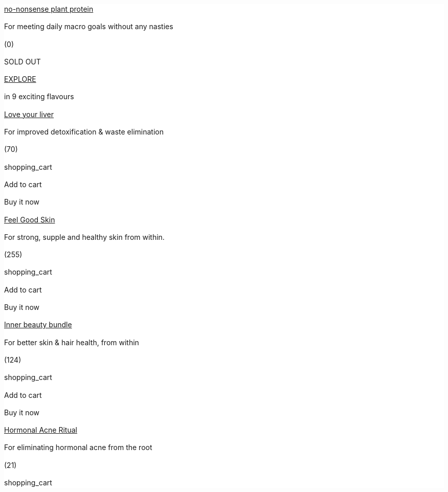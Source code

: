 [](/collections/no-nonsense-plant-protein)

[no-nonsense plant protein](/collections/no-nonsense-plant-protein)

For meeting daily macro goals without any nasties

(0)

SOLD OUT

[EXPLORE](/collections/no-nonsense-plant-protein)

in 9 exciting flavours

[](/products/love-your-liver)

[Love your liver](/products/love-your-liver)

For improved detoxification & waste elimination

(70)

shopping_cart

Add to cart

Buy it now

[](/products/feel-good-skin-new-amp-improved)

[Feel Good Skin](/products/feel-good-skin-new-amp-improved)

For strong, supple and healthy skin from within.

(255)

shopping_cart

Add to cart

Buy it now

[](/products/beauty-starts-inside)

[Inner beauty bundle](/products/beauty-starts-inside)

For better skin & hair health, from within

(124)

shopping_cart

Add to cart

Buy it now

[](/products/hormonal-acne-ritual)

[Hormonal Acne Ritual](/products/hormonal-acne-ritual)

For eliminating hormonal acne from the root

(21)

shopping_cart
